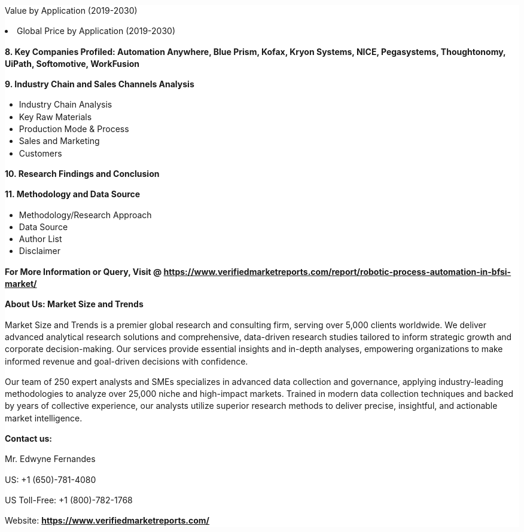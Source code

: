 Value by Application (2019-2030)</li><li>Global Price by Application (2019-2030)</li></ul><p><strong>8. Key Companies Profiled: Automation Anywhere, Blue Prism, Kofax, Kryon Systems, NICE, Pegasystems, Thoughtonomy, UiPath, Softomotive, WorkFusion</strong></p><p><strong>9. Industry Chain and Sales Channels Analysis</strong></p><ul><li>Industry Chain Analysis</li><li>Key Raw Materials</li><li>Production Mode &amp; Process</li><li>Sales and Marketing</li><li>Customers</li></ul><p><strong>10. Research Findings and Conclusion</strong></p><p><strong>11. Methodology and Data Source</strong></p><ul><li>Methodology/Research Approach</li><li>Data Source</li><li>Author List</li><li>Disclaimer</li></ul></p><p><strong>For More Information or Query, Visit @ <a href="https://www.verifiedmarketreports.com/report/robotic-process-automation-in-bfsi-market/">https://www.verifiedmarketreports.com/report/robotic-process-automation-in-bfsi-market/</a></strong></p><p><strong>About Us: Market Size and Trends</strong></p><p>Market Size and Trends is a premier global research and consulting firm, serving over 5,000 clients worldwide. We deliver advanced analytical research solutions and comprehensive, data-driven research studies tailored to inform strategic growth and corporate decision-making. Our services provide essential insights and in-depth analyses, empowering organizations to make informed revenue and goal-driven decisions with confidence.</p><p>Our team of 250 expert analysts and SMEs specializes in advanced data collection and governance, applying industry-leading methodologies to analyze over 25,000 niche and high-impact markets. Trained in modern data collection techniques and backed by years of collective experience, our analysts utilize superior research methods to deliver precise, insightful, and actionable market intelligence.</p><p><strong>Contact us:</strong></p><p>Mr. Edwyne Fernandes</p><p>US: +1 (650)-781-4080</p><p>US Toll-Free: +1 (800)-782-1768</p><p>Website: <strong><a href="https://www.verifiedmarketreports.com/">https://www.verifiedmarketreports.com/</a></strong></p>
